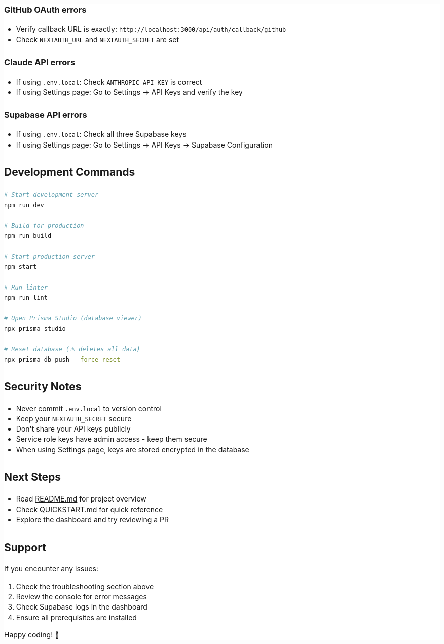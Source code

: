 ### GitHub OAuth errors
- Verify callback URL is exactly: `http://localhost:3000/api/auth/callback/github`
- Check `NEXTAUTH_URL` and `NEXTAUTH_SECRET` are set

### Claude API errors
- If using `.env.local`: Check `ANTHROPIC_API_KEY` is correct
- If using Settings page: Go to Settings → API Keys and verify the key

### Supabase API errors
- If using `.env.local`: Check all three Supabase keys
- If using Settings page: Go to Settings → API Keys → Supabase Configuration

## Development Commands

```bash
# Start development server
npm run dev

# Build for production
npm run build

# Start production server
npm start

# Run linter
npm run lint

# Open Prisma Studio (database viewer)
npx prisma studio

# Reset database (⚠️ deletes all data)
npx prisma db push --force-reset
```

## Security Notes

- Never commit `.env.local` to version control
- Keep your `NEXTAUTH_SECRET` secure
- Don't share your API keys publicly
- Service role keys have admin access - keep them secure
- When using Settings page, keys are stored encrypted in the database

## Next Steps

- Read [README.md](./README.md) for project overview
- Check [QUICKSTART.md](./QUICKSTART.md) for quick reference
- Explore the dashboard and try reviewing a PR

## Support

If you encounter any issues:
1. Check the troubleshooting section above
2. Review the console for error messages
3. Check Supabase logs in the dashboard
4. Ensure all prerequisites are installed

Happy coding! 🎉
